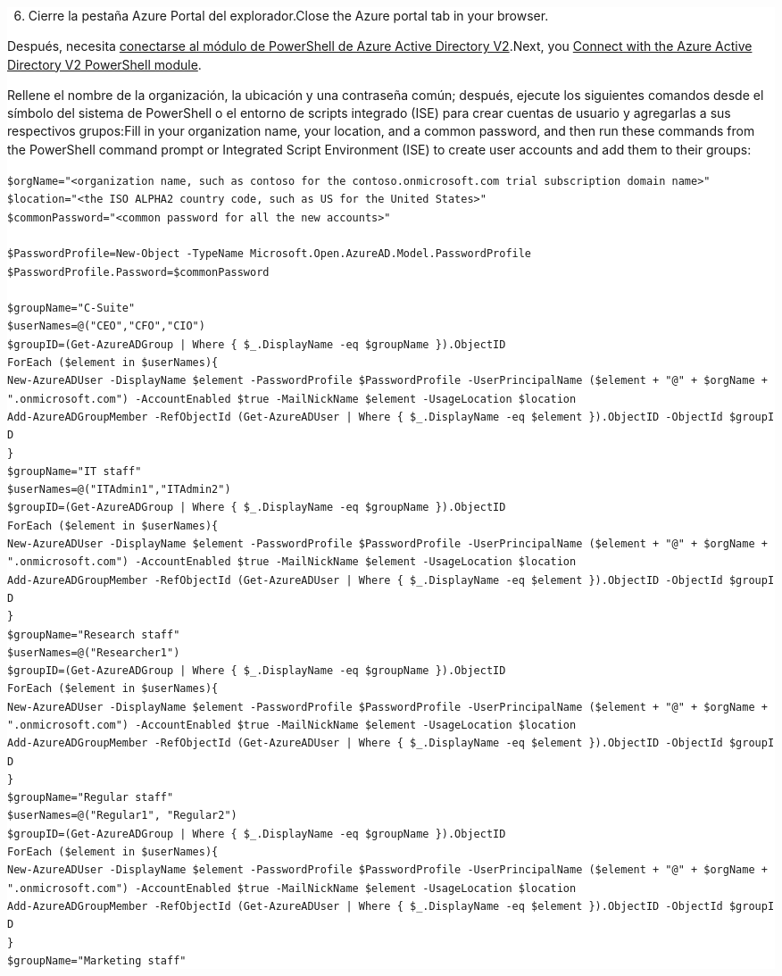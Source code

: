 6. <span data-ttu-id="4cf0b-155">Cierre la pestaña Azure Portal del explorador.</span><span class="sxs-lookup"><span data-stu-id="4cf0b-155">Close the Azure portal tab in your browser.</span></span>
    
<span data-ttu-id="4cf0b-156">Después, necesita [conectarse al módulo de PowerShell de Azure Active Directory V2](https://go.microsoft.com/fwlink/?linkid=842218).</span><span class="sxs-lookup"><span data-stu-id="4cf0b-156">Next, you [Connect with the Azure Active Directory V2 PowerShell module](https://go.microsoft.com/fwlink/?linkid=842218).</span></span>
  
<span data-ttu-id="4cf0b-157">Rellene el nombre de la organización, la ubicación y una contraseña común; después, ejecute los siguientes comandos desde el símbolo del sistema de PowerShell o el entorno de scripts integrado (ISE) para crear cuentas de usuario y agregarlas a sus respectivos grupos:</span><span class="sxs-lookup"><span data-stu-id="4cf0b-157">Fill in your organization name, your location, and a common password, and then run these commands from the PowerShell command prompt or Integrated Script Environment (ISE) to create user accounts and add them to their groups:</span></span>
  
```
$orgName="<organization name, such as contoso for the contoso.onmicrosoft.com trial subscription domain name>"
$location="<the ISO ALPHA2 country code, such as US for the United States>"
$commonPassword="<common password for all the new accounts>"

$PasswordProfile=New-Object -TypeName Microsoft.Open.AzureAD.Model.PasswordProfile
$PasswordProfile.Password=$commonPassword

$groupName="C-Suite"
$userNames=@("CEO","CFO","CIO") 
$groupID=(Get-AzureADGroup | Where { $_.DisplayName -eq $groupName }).ObjectID
ForEach ($element in $userNames){ 
New-AzureADUser -DisplayName $element -PasswordProfile $PasswordProfile -UserPrincipalName ($element + "@" + $orgName + ".onmicrosoft.com") -AccountEnabled $true -MailNickName $element -UsageLocation $location 
Add-AzureADGroupMember -RefObjectId (Get-AzureADUser | Where { $_.DisplayName -eq $element }).ObjectID -ObjectId $groupID
}
$groupName="IT staff"
$userNames=@("ITAdmin1","ITAdmin2") 
$groupID=(Get-AzureADGroup | Where { $_.DisplayName -eq $groupName }).ObjectID
ForEach ($element in $userNames){ 
New-AzureADUser -DisplayName $element -PasswordProfile $PasswordProfile -UserPrincipalName ($element + "@" + $orgName + ".onmicrosoft.com") -AccountEnabled $true -MailNickName $element -UsageLocation $location 
Add-AzureADGroupMember -RefObjectId (Get-AzureADUser | Where { $_.DisplayName -eq $element }).ObjectID -ObjectId $groupID
}
$groupName="Research staff"
$userNames=@("Researcher1") 
$groupID=(Get-AzureADGroup | Where { $_.DisplayName -eq $groupName }).ObjectID
ForEach ($element in $userNames){ 
New-AzureADUser -DisplayName $element -PasswordProfile $PasswordProfile -UserPrincipalName ($element + "@" + $orgName + ".onmicrosoft.com") -AccountEnabled $true -MailNickName $element -UsageLocation $location 
Add-AzureADGroupMember -RefObjectId (Get-AzureADUser | Where { $_.DisplayName -eq $element }).ObjectID -ObjectId $groupID
}
$groupName="Regular staff"
$userNames=@("Regular1", "Regular2") 
$groupID=(Get-AzureADGroup | Where { $_.DisplayName -eq $groupName }).ObjectID
ForEach ($element in $userNames){ 
New-AzureADUser -DisplayName $element -PasswordProfile $PasswordProfile -UserPrincipalName ($element + "@" + $orgName + ".onmicrosoft.com") -AccountEnabled $true -MailNickName $element -UsageLocation $location 
Add-AzureADGroupMember -RefObjectId (Get-AzureADUser | Where { $_.DisplayName -eq $element }).ObjectID -ObjectId $groupID
}
$groupName="Marketing staff"
```